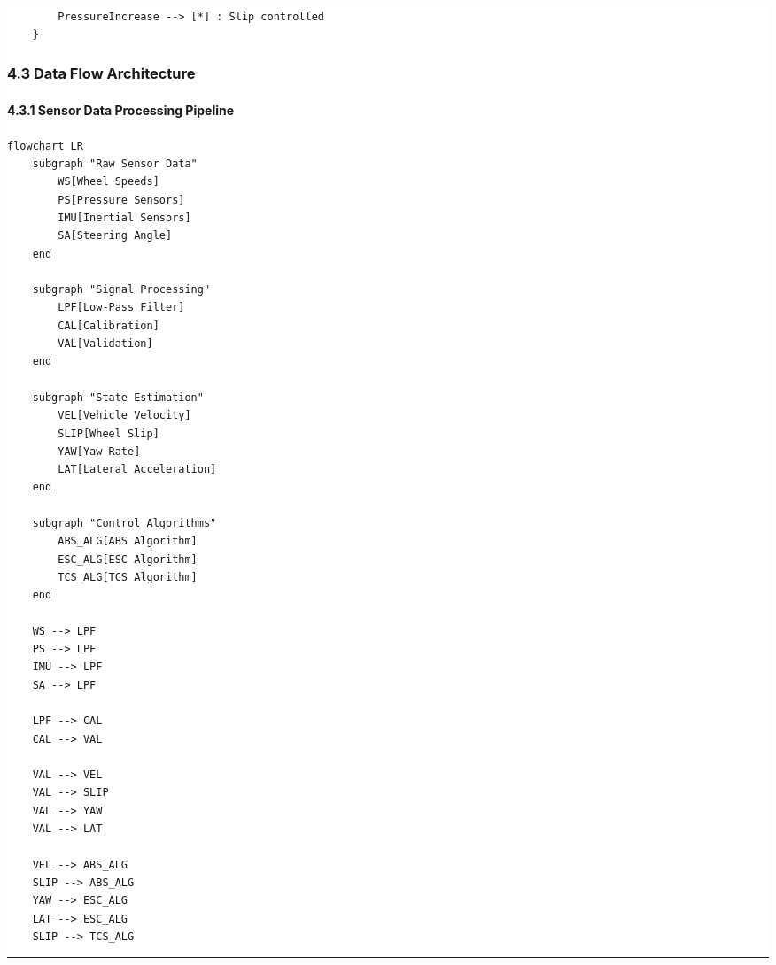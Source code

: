 ```mermaid
        PressureIncrease --> [*] : Slip controlled
    }
```

### 4.3 Data Flow Architecture

#### 4.3.1 Sensor Data Processing Pipeline
```mermaid
flowchart LR
    subgraph "Raw Sensor Data"
        WS[Wheel Speeds]
        PS[Pressure Sensors]
        IMU[Inertial Sensors]
        SA[Steering Angle]
    end
    
    subgraph "Signal Processing"
        LPF[Low-Pass Filter]
        CAL[Calibration]
        VAL[Validation]
    end
    
    subgraph "State Estimation"
        VEL[Vehicle Velocity]
        SLIP[Wheel Slip]
        YAW[Yaw Rate]
        LAT[Lateral Acceleration]
    end
    
    subgraph "Control Algorithms"
        ABS_ALG[ABS Algorithm]
        ESC_ALG[ESC Algorithm]
        TCS_ALG[TCS Algorithm]
    end
    
    WS --> LPF
    PS --> LPF
    IMU --> LPF
    SA --> LPF
    
    LPF --> CAL
    CAL --> VAL
    
    VAL --> VEL
    VAL --> SLIP
    VAL --> YAW
    VAL --> LAT
    
    VEL --> ABS_ALG
    SLIP --> ABS_ALG
    YAW --> ESC_ALG
    LAT --> ESC_ALG
    SLIP --> TCS_ALG
```

---